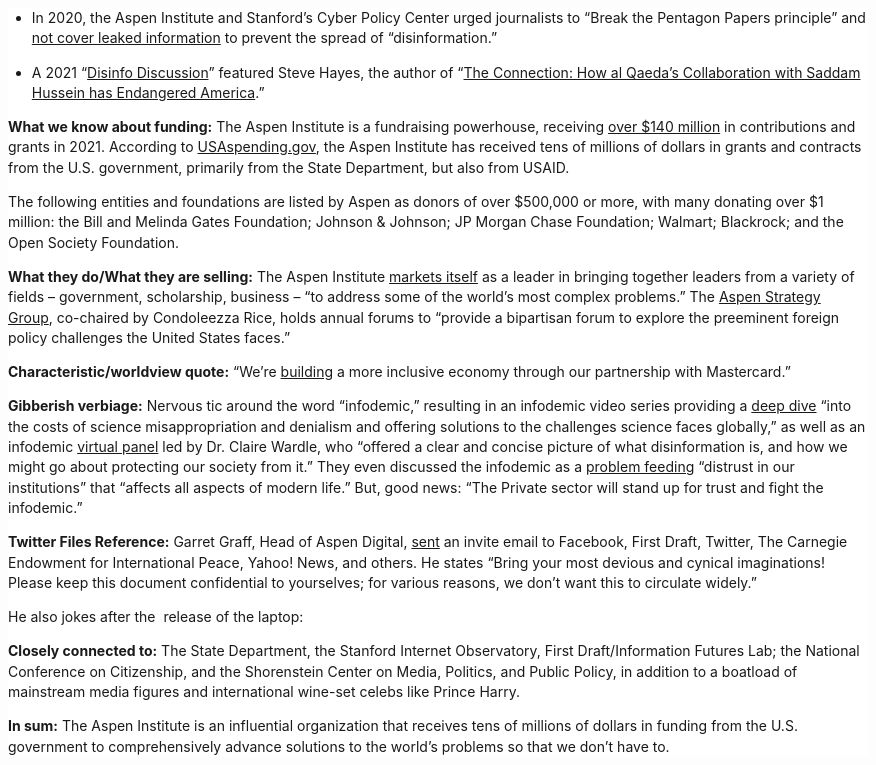 *   In 2020, the Aspen Institute and Stanford’s Cyber Policy Center urged journalists to “Break the Pentagon Papers principle” and [not cover leaked information](https://www.foxnews.com/opinion/democrat-ignore-twitter-files-testimony-peril) to prevent the spread of “disinformation.”

*   A 2021 “[Disinfo Discussion](https://www.aspeninstitute.org/videos/conservative-media-and-disinformation/)” featured Steve Hayes, the author of “[The Connection: How al Qaeda’s Collaboration with Saddam Hussein has Endangered America](https://www.amazon.com/Connection-Collaboration-Hussein-Endangered-America-ebook/dp/B000FC1RC8).”

**What we know about funding:** The Aspen Institute is a fundraising powerhouse, receiving [over $140 million](https://www.aspeninstitute.org/wp-content/uploads/2023/01/ASPEN-2021-12-Tax-Form-990-Public-Disclosure.pdf) in contributions and grants in 2021\. According to [USAspending.gov](https://www.usaspending.gov/search/?hash=e79b4b01240085a37b9015619354d4f4), the Aspen Institute has received tens of millions of dollars in grants and contracts from the U.S. government, primarily from the State Department, but also from USAID.

The following entities and foundations are listed by Aspen as donors of over $500,000 or more, with many donating over $1 million: the Bill and Melinda Gates Foundation; Johnson & Johnson; JP Morgan Chase Foundation; Walmart; Blackrock; and the Open Society Foundation.

**What they do/What they are selling:** The Aspen Institute [markets itself](https://www.aspeninstitute.org/about/) as a leader in bringing together leaders from a variety of fields – government, scholarship, business – “to address some of the world’s most complex problems.” The [Aspen Strategy Group](https://www.aspeninstitute.org/team/aspen-strategy-group/), co-chaired by Condoleezza Rice, holds annual forums to “provide a bipartisan forum to explore the preeminent foreign policy challenges the United States faces.”

**Characteristic/worldview quote:** “We’re [building](https://www.aspeninstitute.org/wp-content/uploads/2022/09/impact-report-2022.pdf) a more inclusive economy through our partnership with Mastercard.”

**Gibberish verbiage:** Nervous tic around the word “infodemic,” resulting in an infodemic video series providing a [deep dive](https://www.aspeninstitute.org/programs/science-society/infodemic/) “into the costs of science misappropriation and denialism and offering solutions to the challenges science faces globally,” as well as an infodemic [virtual panel](https://www.aspeninstitute.org/blog-posts/7-ways-you-can-prevent-the-spread-of-disinformation/) led by Dr. Claire Wardle, who “offered a clear and concise picture of what disinformation is, and how we might go about protecting our society from it.” They even discussed the infodemic as a [problem feeding](https://www.aspeninstitute.org/blog-posts/predictions-for-business-society-in-2021/) “distrust in our institutions” that “affects all aspects of modern life.” But, good news: “The Private sector will stand up for trust and fight the infodemic.”

**Twitter Files Reference:** Garret Graff, Head of Aspen Digital, [sent](https://twitter.com/NAffects/status/1650954036009398277) an invite email to Facebook, First Draft, Twitter, The Carnegie Endowment for International Peace, Yahoo! News, and others. He states “Bring your most devious and cynical imaginations! Please keep this document confidential to yourselves; for various reasons, we don’t want this to circulate widely.”

He also jokes after the  release of the laptop:

**Closely connected to:** The State Department, the Stanford Internet Observatory, First Draft/Information Futures Lab; the National Conference on Citizenship, and the Shorenstein Center on Media, Politics, and Public Policy, in addition to a boatload of mainstream media figures and international wine-set celebs like Prince Harry. 

**In sum:** The Aspen Institute is an influential organization that receives tens of millions of dollars in funding from the U.S. government to comprehensively advance solutions to the world’s problems so that we don’t have to.
